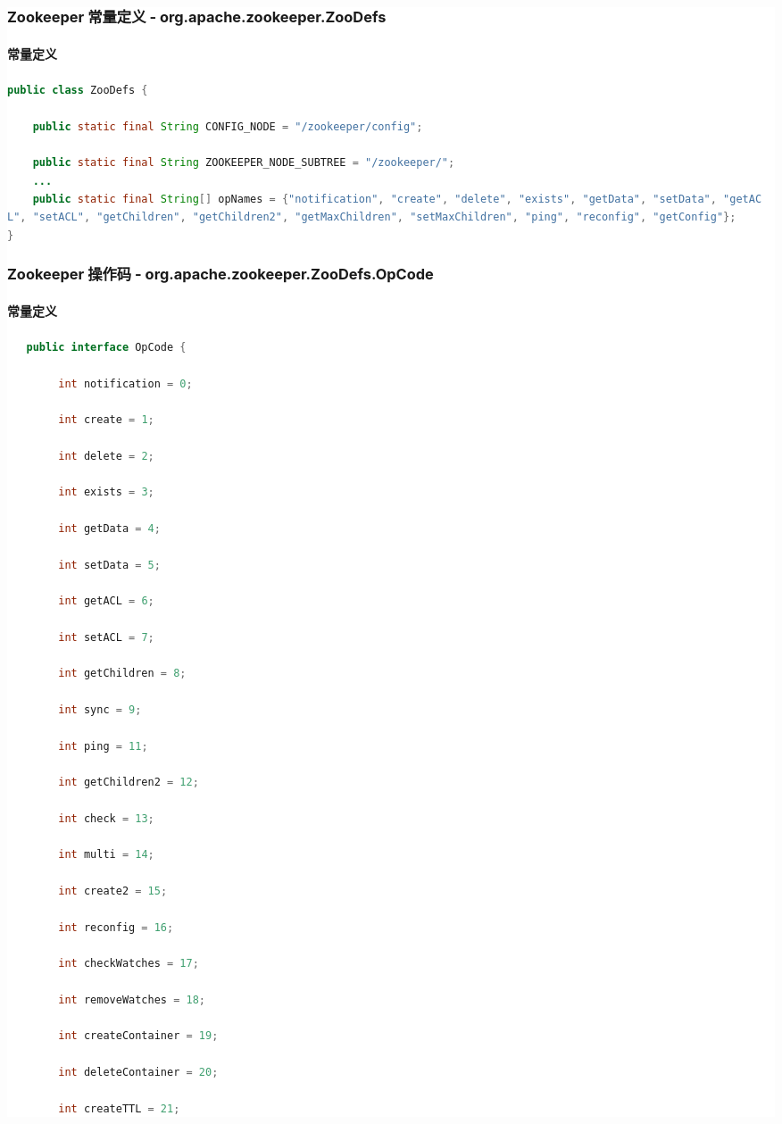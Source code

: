 ### Zookeeper 常量定义 - org.apache.zookeeper.ZooDefs
#### 常量定义
```java
public class ZooDefs {

    public static final String CONFIG_NODE = "/zookeeper/config";

    public static final String ZOOKEEPER_NODE_SUBTREE = "/zookeeper/";
    ...
    public static final String[] opNames = {"notification", "create", "delete", "exists", "getData", "setData", "getACL", "setACL", "getChildren", "getChildren2", "getMaxChildren", "setMaxChildren", "ping", "reconfig", "getConfig"};
}
```


### Zookeeper 操作码 - org.apache.zookeeper.ZooDefs.OpCode
#### 常量定义
```java
   public interface OpCode {

        int notification = 0;

        int create = 1;

        int delete = 2;

        int exists = 3;

        int getData = 4;

        int setData = 5;

        int getACL = 6;

        int setACL = 7;

        int getChildren = 8;

        int sync = 9;

        int ping = 11;

        int getChildren2 = 12;

        int check = 13;

        int multi = 14;

        int create2 = 15;

        int reconfig = 16;

        int checkWatches = 17;

        int removeWatches = 18;

        int createContainer = 19;

        int deleteContainer = 20;

        int createTTL = 21;

```